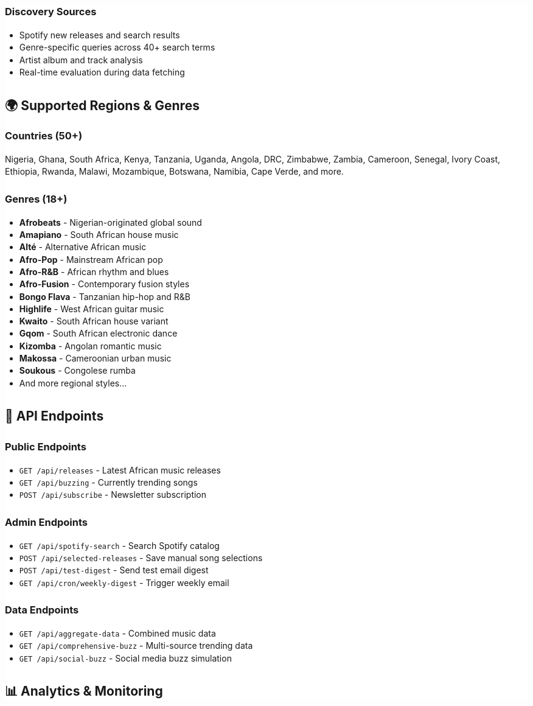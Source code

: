 ### Discovery Sources
- Spotify new releases and search results
- Genre-specific queries across 40+ search terms
- Artist album and track analysis
- Real-time evaluation during data fetching

## 🌍 Supported Regions & Genres

### Countries (50+)
Nigeria, Ghana, South Africa, Kenya, Tanzania, Uganda, Angola, DRC, Zimbabwe, Zambia, Cameroon, Senegal, Ivory Coast, Ethiopia, Rwanda, Malawi, Mozambique, Botswana, Namibia, Cape Verde, and more.

### Genres (18+)
- **Afrobeats** - Nigerian-originated global sound
- **Amapiano** - South African house music
- **Alté** - Alternative African music
- **Afro-Pop** - Mainstream African pop
- **Afro-R&B** - African rhythm and blues
- **Afro-Fusion** - Contemporary fusion styles
- **Bongo Flava** - Tanzanian hip-hop and R&B
- **Highlife** - West African guitar music
- **Kwaito** - South African house variant
- **Gqom** - South African electronic dance
- **Kizomba** - Angolan romantic music
- **Makossa** - Cameroonian urban music
- **Soukous** - Congolese rumba
- And more regional styles...

## 🔄 API Endpoints

### Public Endpoints
- `GET /api/releases` - Latest African music releases
- `GET /api/buzzing` - Currently trending songs
- `POST /api/subscribe` - Newsletter subscription

### Admin Endpoints
- `GET /api/spotify-search` - Search Spotify catalog
- `POST /api/selected-releases` - Save manual song selections
- `POST /api/test-digest` - Send test email digest
- `GET /api/cron/weekly-digest` - Trigger weekly email

### Data Endpoints
- `GET /api/aggregate-data` - Combined music data
- `GET /api/comprehensive-buzz` - Multi-source trending data
- `GET /api/social-buzz` - Social media buzz simulation

## 📊 Analytics & Monitoring
